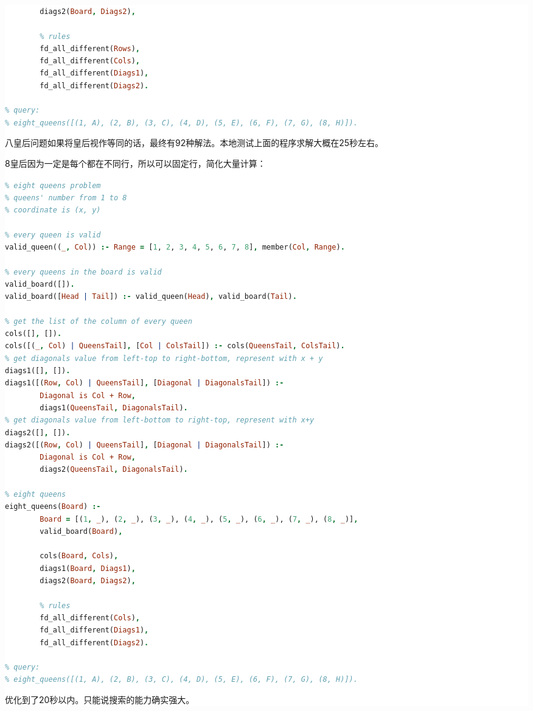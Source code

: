 ```prolog
        diags2(Board, Diags2),

        % rules
        fd_all_different(Rows),
        fd_all_different(Cols),
        fd_all_different(Diags1),
        fd_all_different(Diags2).

% query:
% eight_queens([(1, A), (2, B), (3, C), (4, D), (5, E), (6, F), (7, G), (8, H)]).
```

八皇后问题如果将皇后视作等同的话，最终有92种解法。本地测试上面的程序求解大概在25秒左右。

8皇后因为一定是每个都在不同行，所以可以固定行，简化大量计算：
```prolog
% eight queens problem
% queens' number from 1 to 8
% coordinate is (x, y)

% every queen is valid
valid_queen((_, Col)) :- Range = [1, 2, 3, 4, 5, 6, 7, 8], member(Col, Range).

% every queens in the board is valid
valid_board([]).
valid_board([Head | Tail]) :- valid_queen(Head), valid_board(Tail).

% get the list of the column of every queen
cols([], []).
cols([(_, Col) | QueensTail], [Col | ColsTail]) :- cols(QueensTail, ColsTail).
% get diagonals value from left-top to right-bottom, represent with x + y
diags1([], []).
diags1([(Row, Col) | QueensTail], [Diagonal | DiagonalsTail]) :-
        Diagonal is Col + Row,
        diags1(QueensTail, DiagonalsTail).
% get diagonals value from left-bottom to right-top, represent with x+y
diags2([], []).
diags2([(Row, Col) | QueensTail], [Diagonal | DiagonalsTail]) :-
        Diagonal is Col + Row,
        diags2(QueensTail, DiagonalsTail).

% eight queens
eight_queens(Board) :- 
        Board = [(1, _), (2, _), (3, _), (4, _), (5, _), (6, _), (7, _), (8, _)],
        valid_board(Board),

        cols(Board, Cols),
        diags1(Board, Diags1),
        diags2(Board, Diags2),

        % rules
        fd_all_different(Cols),
        fd_all_different(Diags1),
        fd_all_different(Diags2).

% query:
% eight_queens([(1, A), (2, B), (3, C), (4, D), (5, E), (6, F), (7, G), (8, H)]).
```
优化到了20秒以内。只能说搜索的能力确实强大。
